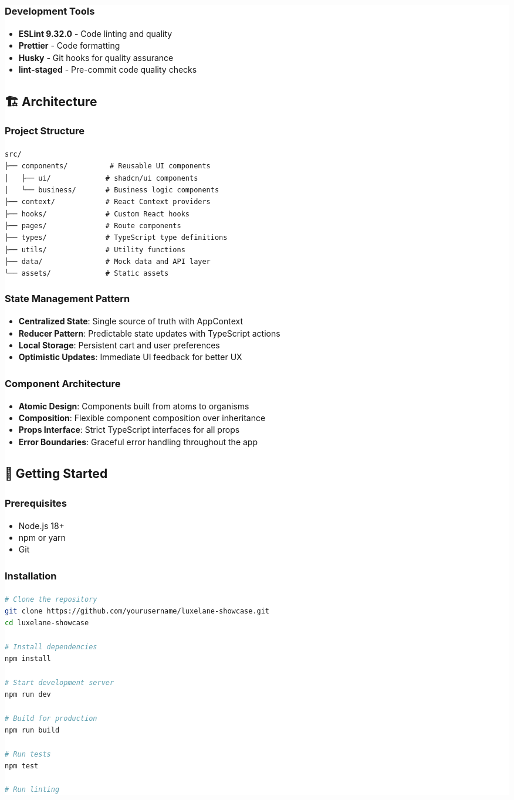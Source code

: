 ### Development Tools
- **ESLint 9.32.0** - Code linting and quality
- **Prettier** - Code formatting
- **Husky** - Git hooks for quality assurance
- **lint-staged** - Pre-commit code quality checks

## 🏗️ Architecture

### Project Structure
```
src/
├── components/          # Reusable UI components
│   ├── ui/             # shadcn/ui components
│   └── business/       # Business logic components
├── context/            # React Context providers
├── hooks/              # Custom React hooks
├── pages/              # Route components
├── types/              # TypeScript type definitions
├── utils/              # Utility functions
├── data/               # Mock data and API layer
└── assets/             # Static assets
```

### State Management Pattern
- **Centralized State**: Single source of truth with AppContext
- **Reducer Pattern**: Predictable state updates with TypeScript actions
- **Local Storage**: Persistent cart and user preferences
- **Optimistic Updates**: Immediate UI feedback for better UX

### Component Architecture
- **Atomic Design**: Components built from atoms to organisms
- **Composition**: Flexible component composition over inheritance
- **Props Interface**: Strict TypeScript interfaces for all props
- **Error Boundaries**: Graceful error handling throughout the app

## 🚀 Getting Started

### Prerequisites
- Node.js 18+ 
- npm or yarn
- Git

### Installation
```bash
# Clone the repository
git clone https://github.com/yourusername/luxelane-showcase.git
cd luxelane-showcase

# Install dependencies
npm install

# Start development server
npm run dev

# Build for production
npm run build

# Run tests
npm test

# Run linting
```